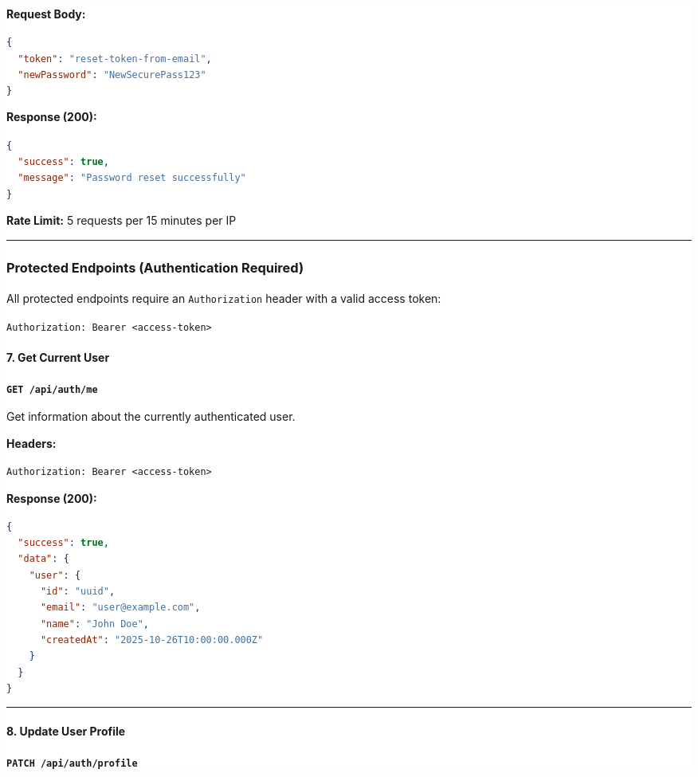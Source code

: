 **Request Body:**
```json
{
  "token": "reset-token-from-email",
  "newPassword": "NewSecurePass123"
}
```

**Response (200):**
```json
{
  "success": true,
  "message": "Password reset successfully"
}
```

**Rate Limit:** 5 requests per 15 minutes per IP

---

### Protected Endpoints (Authentication Required)

All protected endpoints require an `Authorization` header with a valid access token:

```
Authorization: Bearer <access-token>
```

#### 7. Get Current User
**`GET /api/auth/me`**

Get information about the currently authenticated user.

**Headers:**
```
Authorization: Bearer <access-token>
```

**Response (200):**
```json
{
  "success": true,
  "data": {
    "user": {
      "id": "uuid",
      "email": "user@example.com",
      "name": "John Doe",
      "createdAt": "2025-10-26T10:00:00.000Z"
    }
  }
}
```

---

#### 8. Update User Profile
**`PATCH /api/auth/profile`**
